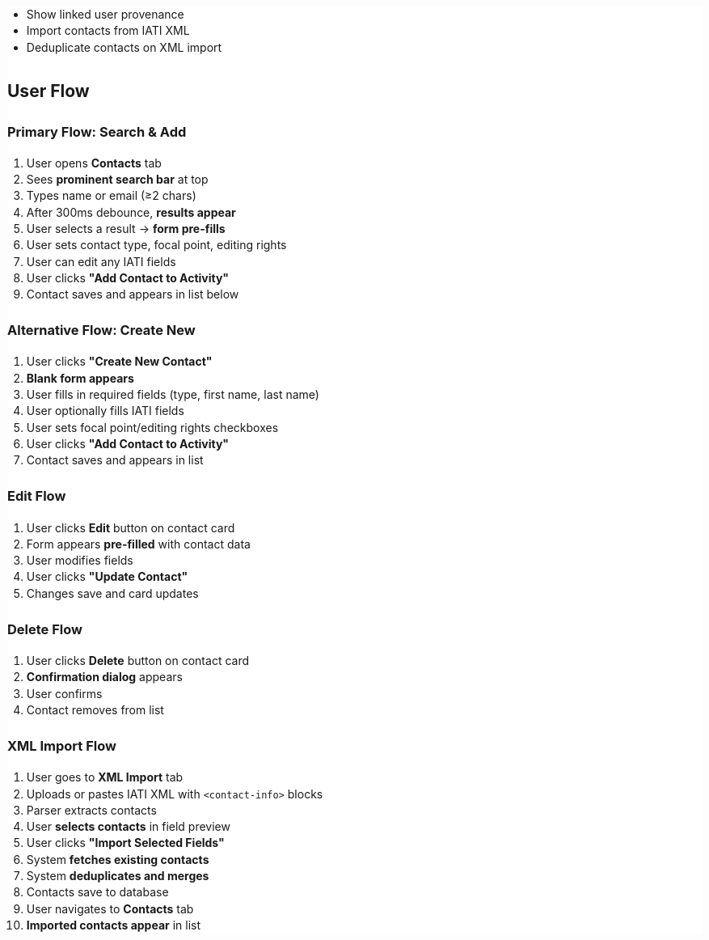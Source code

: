 - Show linked user provenance
- Import contacts from IATI XML
- Deduplicate contacts on XML import

## User Flow

### Primary Flow: Search & Add

1. User opens **Contacts** tab
2. Sees **prominent search bar** at top
3. Types name or email (≥2 chars)
4. After 300ms debounce, **results appear**
5. User selects a result → **form pre-fills**
6. User sets contact type, focal point, editing rights
7. User can edit any IATI fields
8. User clicks **"Add Contact to Activity"**
9. Contact saves and appears in list below

### Alternative Flow: Create New

1. User clicks **"Create New Contact"**
2. **Blank form appears**
3. User fills in required fields (type, first name, last name)
4. User optionally fills IATI fields
5. User sets focal point/editing rights checkboxes
6. User clicks **"Add Contact to Activity"**
7. Contact saves and appears in list

### Edit Flow

1. User clicks **Edit** button on contact card
2. Form appears **pre-filled** with contact data
3. User modifies fields
4. User clicks **"Update Contact"**
5. Changes save and card updates

### Delete Flow

1. User clicks **Delete** button on contact card
2. **Confirmation dialog** appears
3. User confirms
4. Contact removes from list

### XML Import Flow

1. User goes to **XML Import** tab
2. Uploads or pastes IATI XML with `<contact-info>` blocks
3. Parser extracts contacts
4. User **selects contacts** in field preview
5. User clicks **"Import Selected Fields"**
6. System **fetches existing contacts**
7. System **deduplicates and merges**
8. Contacts save to database
9. User navigates to **Contacts** tab
10. **Imported contacts appear** in list
